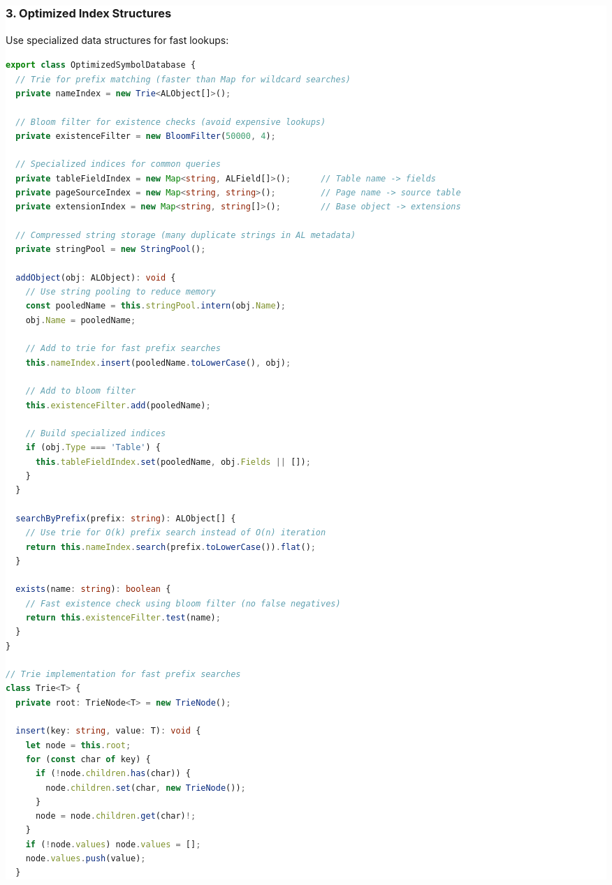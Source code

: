 
### 3. Optimized Index Structures

Use specialized data structures for fast lookups:

```typescript
export class OptimizedSymbolDatabase {
  // Trie for prefix matching (faster than Map for wildcard searches)
  private nameIndex = new Trie<ALObject[]>();
  
  // Bloom filter for existence checks (avoid expensive lookups)
  private existenceFilter = new BloomFilter(50000, 4);
  
  // Specialized indices for common queries
  private tableFieldIndex = new Map<string, ALField[]>();      // Table name -> fields
  private pageSourceIndex = new Map<string, string>();         // Page name -> source table
  private extensionIndex = new Map<string, string[]>();        // Base object -> extensions
  
  // Compressed string storage (many duplicate strings in AL metadata)
  private stringPool = new StringPool();
  
  addObject(obj: ALObject): void {
    // Use string pooling to reduce memory
    const pooledName = this.stringPool.intern(obj.Name);
    obj.Name = pooledName;
    
    // Add to trie for fast prefix searches
    this.nameIndex.insert(pooledName.toLowerCase(), obj);
    
    // Add to bloom filter
    this.existenceFilter.add(pooledName);
    
    // Build specialized indices
    if (obj.Type === 'Table') {
      this.tableFieldIndex.set(pooledName, obj.Fields || []);
    }
  }
  
  searchByPrefix(prefix: string): ALObject[] {
    // Use trie for O(k) prefix search instead of O(n) iteration
    return this.nameIndex.search(prefix.toLowerCase()).flat();
  }
  
  exists(name: string): boolean {
    // Fast existence check using bloom filter (no false negatives)
    return this.existenceFilter.test(name);
  }
}

// Trie implementation for fast prefix searches
class Trie<T> {
  private root: TrieNode<T> = new TrieNode();
  
  insert(key: string, value: T): void {
    let node = this.root;
    for (const char of key) {
      if (!node.children.has(char)) {
        node.children.set(char, new TrieNode());
      }
      node = node.children.get(char)!;
    }
    if (!node.values) node.values = [];
    node.values.push(value);
  }
```